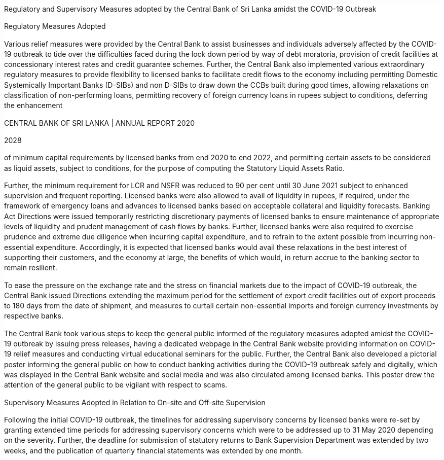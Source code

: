 Regulatory and Supervisory Measures adopted by the Central Bank of Sri Lanka amidst the COVID-19 Outbreak

Regulatory Measures Adopted

Various relief measures were provided by the Central Bank to assist businesses and individuals adversely affected by the COVID-19 outbreak to tide over the difficulties faced during the lock down period by way of debt moratoria, provision of credit facilities at concessionary interest rates and credit guarantee schemes. Further, the Central Bank also implemented various extraordinary regulatory measures to provide flexibility to licensed banks to facilitate credit flows to the economy including permitting Domestic Systemically Important Banks (D-SIBs) and non D-SIBs to draw down the CCBs built during good times, allowing relaxations on classification of non-performing loans, permitting recovery of foreign currency loans in rupees subject to conditions, deferring the enhancement

CENTRAL BANK OF SRI LANKA | ANNUAL REPORT 2020

2028

of minimum capital requirements by licensed banks from end 2020 to end 2022, and permitting certain assets to be considered as liquid assets, subject to conditions, for the purpose of computing the Statutory Liquid Assets Ratio.

Further, the minimum requirement for LCR and NSFR was reduced to 90 per cent until 30 June 2021 subject to enhanced supervision and frequent reporting. Licensed banks were also allowed to avail of liquidity in rupees, if required, under the framework of emergency loans and advances to licensed banks based on acceptable collateral and liquidity forecasts. Banking Act Directions were issued temporarily restricting discretionary payments of licensed banks to ensure maintenance of appropriate levels of liquidity and prudent management of cash flows by banks. Further, licensed banks were also required to exercise prudence and extreme due diligence when incurring capital expenditure, and to refrain to the extent possible from incurring non-essential expenditure. Accordingly, it is expected that licensed banks would avail these relaxations in the best interest of supporting their customers, and the economy at large, the benefits of which would, in return accrue to the banking sector to remain resilient.

To ease the pressure on the exchange rate and the stress on financial markets due to the impact of COVID-19 outbreak, the Central Bank issued Directions extending the maximum period for the settlement of export credit facilities out of export proceeds to 180 days from the date of shipment, and measures to curtail certain non-essential imports and foreign currency investments by respective banks.

The Central Bank took various steps to keep the general public informed of the regulatory measures adopted amidst the COVID-19 outbreak by issuing press releases, having a dedicated webpage in the Central Bank website providing information on COVID-19 relief measures and conducting virtual educational seminars for the public. Further, the Central Bank also developed a pictorial poster informing the general public on how to conduct banking activities during the COVID-19 outbreak safely and digitally, which was displayed in the Central Bank website and social media and was also circulated among licensed banks. This poster drew the attention of the general public to be vigilant with respect to scams.

Supervisory Measures Adopted in Relation to On-site and Off-site Supervision

Following the initial COVID-19 outbreak, the timelines for addressing supervisory concerns by licensed banks were re-set by granting extended time periods for addressing supervisory concerns which were to be addressed up to 31 May 2020 depending on the severity. Further, the deadline for submission of statutory returns to Bank Supervision Department was extended by two weeks, and the publication of quarterly financial statements was extended by one month.
